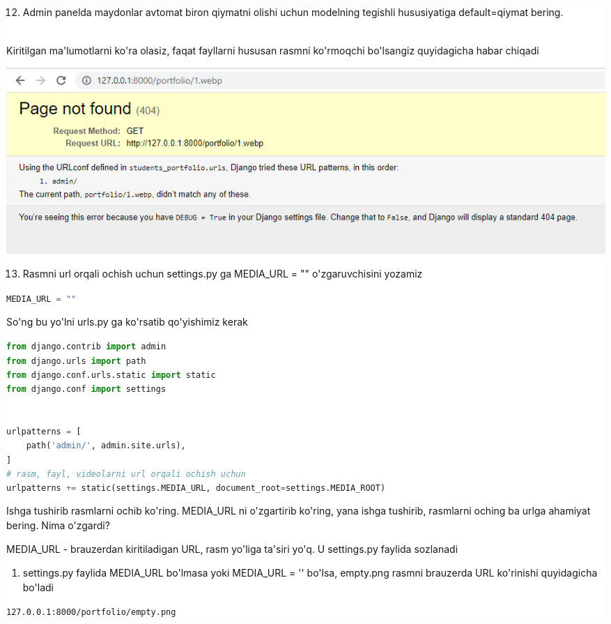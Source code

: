 12. Admin panelda maydonlar avtomat biron qiymatni olishi uchun modelning tegishli hususiyatiga default=qiymat bering.
<br>
Kiritilgan ma'lumotlarni ko'ra olasiz, faqat fayllarni hususan rasmni ko'rmoqchi bo'lsangiz quyidagicha habar chiqadi

![](Rasmlar/img_3.png)

13. Rasmni url orqali ochish uchun settings.py ga MEDIA_URL = "" o'zgaruvchisini yozamiz 

```python
MEDIA_URL = ""
```

So'ng bu yo'lni urls.py ga ko'rsatib qo'yishimiz kerak
```python
from django.contrib import admin
from django.urls import path
from django.conf.urls.static import static
from django.conf import settings


urlpatterns = [
    path('admin/', admin.site.urls),
]
# rasm, fayl, videolarni url orqali ochish uchun
urlpatterns += static(settings.MEDIA_URL, document_root=settings.MEDIA_ROOT)
```

Ishga tushirib rasmlarni ochib ko'ring. MEDIA_URL ni o'zgartirib ko'ring, yana ishga tushirib, rasmlarni oching ba urlga ahamiyat bering. Nima o'zgardi?

  MEDIA_URL - brauzerdan kiritiladigan URL, rasm yo'liga ta'siri yo'q. U settings.py faylida sozlanadi

  1. settings.py faylida MEDIA_URL bo'lmasa yoki MEDIA_URL = '' bo'lsa, empty.png rasmni brauzerda URL ko'rinishi quyidagicha bo'ladi

  ```text
  127.0.0.1:8000/portfolio/empty.png
  ```
